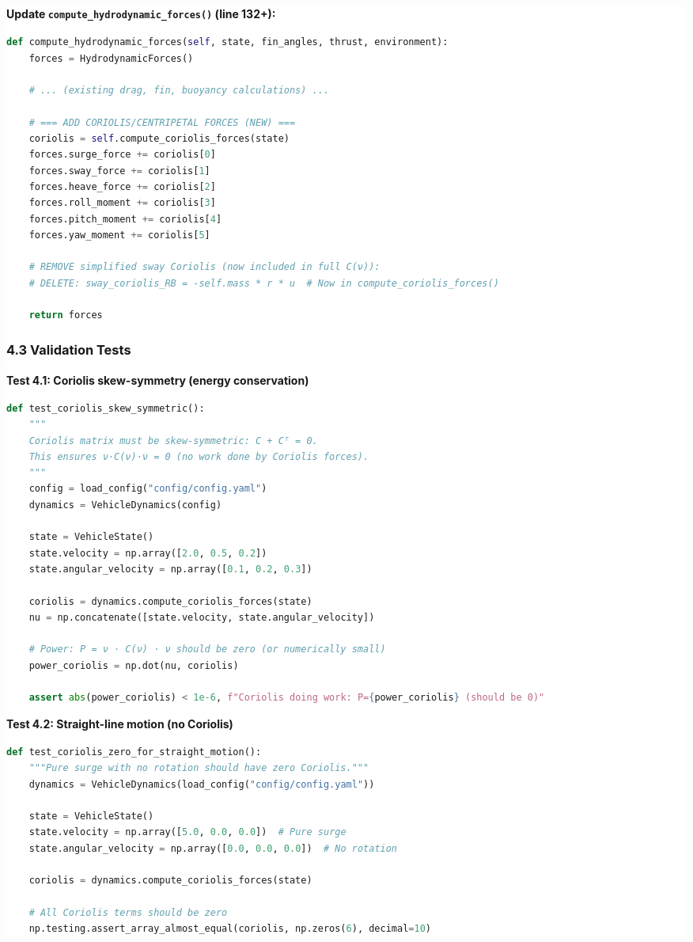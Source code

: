 **Update `compute_hydrodynamic_forces()` (line 132+):**
```python
def compute_hydrodynamic_forces(self, state, fin_angles, thrust, environment):
    forces = HydrodynamicForces()
    
    # ... (existing drag, fin, buoyancy calculations) ...
    
    # === ADD CORIOLIS/CENTRIPETAL FORCES (NEW) ===
    coriolis = self.compute_coriolis_forces(state)
    forces.surge_force += coriolis[0]
    forces.sway_force += coriolis[1]
    forces.heave_force += coriolis[2]
    forces.roll_moment += coriolis[3]
    forces.pitch_moment += coriolis[4]
    forces.yaw_moment += coriolis[5]
    
    # REMOVE simplified sway Coriolis (now included in full C(ν)):
    # DELETE: sway_coriolis_RB = -self.mass * r * u  # Now in compute_coriolis_forces()
    
    return forces
```

### 4.3 Validation Tests

**Test 4.1: Coriolis skew-symmetry (energy conservation)**
```python
def test_coriolis_skew_symmetric():
    """
    Coriolis matrix must be skew-symmetric: C + Cᵀ = 0.
    This ensures ν·C(ν)·ν = 0 (no work done by Coriolis forces).
    """
    config = load_config("config/config.yaml")
    dynamics = VehicleDynamics(config)
    
    state = VehicleState()
    state.velocity = np.array([2.0, 0.5, 0.2])
    state.angular_velocity = np.array([0.1, 0.2, 0.3])
    
    coriolis = dynamics.compute_coriolis_forces(state)
    nu = np.concatenate([state.velocity, state.angular_velocity])
    
    # Power: P = ν · C(ν) · ν should be zero (or numerically small)
    power_coriolis = np.dot(nu, coriolis)
    
    assert abs(power_coriolis) < 1e-6, f"Coriolis doing work: P={power_coriolis} (should be 0)"
```

**Test 4.2: Straight-line motion (no Coriolis)**
```python
def test_coriolis_zero_for_straight_motion():
    """Pure surge with no rotation should have zero Coriolis."""
    dynamics = VehicleDynamics(load_config("config/config.yaml"))
    
    state = VehicleState()
    state.velocity = np.array([5.0, 0.0, 0.0])  # Pure surge
    state.angular_velocity = np.array([0.0, 0.0, 0.0])  # No rotation
    
    coriolis = dynamics.compute_coriolis_forces(state)
    
    # All Coriolis terms should be zero
    np.testing.assert_array_almost_equal(coriolis, np.zeros(6), decimal=10)
```
